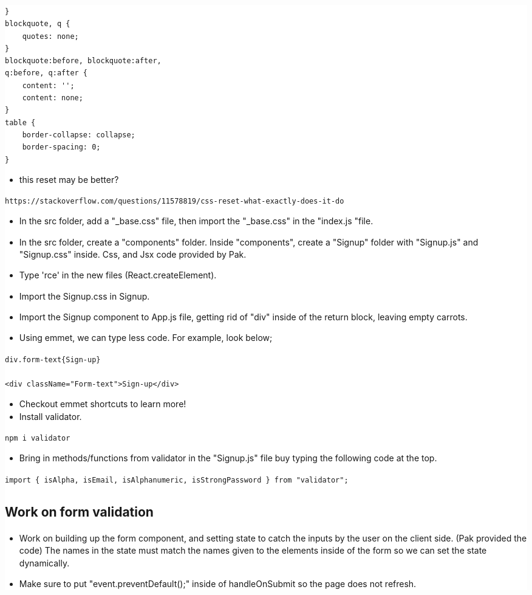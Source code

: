 ```
}
blockquote, q {
	quotes: none;
}
blockquote:before, blockquote:after,
q:before, q:after {
	content: '';
	content: none;
}
table {
	border-collapse: collapse;
	border-spacing: 0;
}
```
* this reset may be better?
```
https://stackoverflow.com/questions/11578819/css-reset-what-exactly-does-it-do
```

* In the src folder, add a "_base.css" file, then import the "_base.css" in the "index.js "file.
* In the src folder, create a "components" folder. Inside "components", create a "Signup" folder with "Signup.js" and "Signup.css" inside.  Css, and Jsx code provided by Pak.

* Type 'rce' in the new files (React.createElement).
* Import the Signup.css in Signup.
* Import the Signup component to App.js file, getting rid of "div" inside of the return block, leaving empty carrots.
* Using emmet, we can type less code.  For example, look below;
```
div.form-text{Sign-up}

<div className="Form-text">Sign-up</div>
```
* Checkout emmet shortcuts to learn more!
* Install validator.
```
npm i validator
```
* Bring in methods/functions from validator in the "Signup.js" file buy typing the following code at the top.

```
import { isAlpha, isEmail, isAlphanumeric, isStrongPassword } from "validator";

```
## Work on form validation

* Work on building up the form component, and setting state to catch the inputs by the user on the client side. (Pak provided the code)
The names in the state must match the names given to the elements inside of the form so we can set the state dynamically. 

* Make sure to put "event.preventDefault();" inside of handleOnSubmit so the page does not refresh.  
